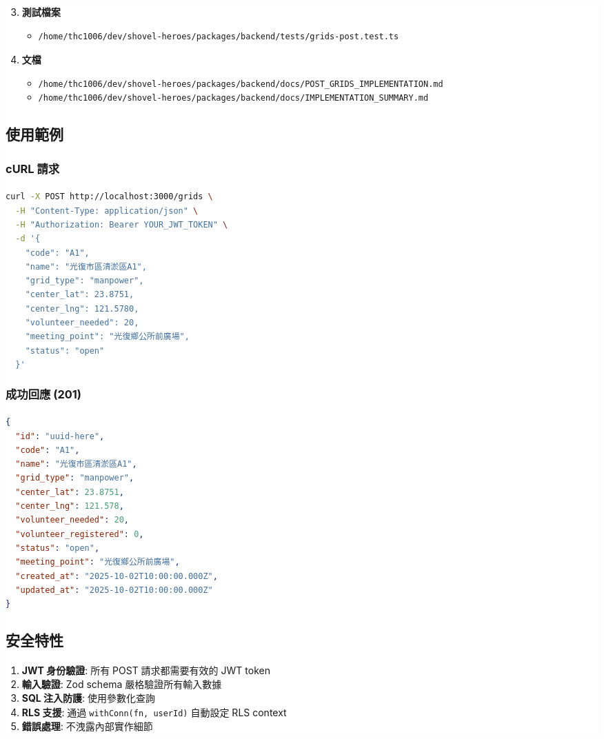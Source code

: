3. **測試檔案**
   - `/home/thc1006/dev/shovel-heroes/packages/backend/tests/grids-post.test.ts`

4. **文檔**
   - `/home/thc1006/dev/shovel-heroes/packages/backend/docs/POST_GRIDS_IMPLEMENTATION.md`
   - `/home/thc1006/dev/shovel-heroes/packages/backend/docs/IMPLEMENTATION_SUMMARY.md`

## 使用範例

### cURL 請求
```bash
curl -X POST http://localhost:3000/grids \
  -H "Content-Type: application/json" \
  -H "Authorization: Bearer YOUR_JWT_TOKEN" \
  -d '{
    "code": "A1",
    "name": "光復市區清淤區A1",
    "grid_type": "manpower",
    "center_lat": 23.8751,
    "center_lng": 121.5780,
    "volunteer_needed": 20,
    "meeting_point": "光復鄉公所前廣場",
    "status": "open"
  }'
```

### 成功回應 (201)
```json
{
  "id": "uuid-here",
  "code": "A1",
  "name": "光復市區清淤區A1",
  "grid_type": "manpower",
  "center_lat": 23.8751,
  "center_lng": 121.578,
  "volunteer_needed": 20,
  "volunteer_registered": 0,
  "status": "open",
  "meeting_point": "光復鄉公所前廣場",
  "created_at": "2025-10-02T10:00:00.000Z",
  "updated_at": "2025-10-02T10:00:00.000Z"
}
```

## 安全特性

1. **JWT 身份驗證**: 所有 POST 請求都需要有效的 JWT token
2. **輸入驗證**: Zod schema 嚴格驗證所有輸入數據
3. **SQL 注入防護**: 使用參數化查詢
4. **RLS 支援**: 通過 `withConn(fn, userId)` 自動設定 RLS context
5. **錯誤處理**: 不洩露內部實作細節
